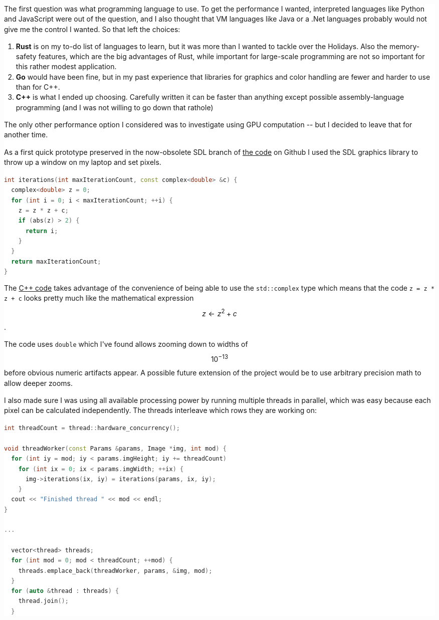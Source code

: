 The first question was what programming language to use. To get the performance I wanted, interpreted languages like Python and JavaScript were out of the question, and I also thought that VM languages like Java or a .Net languages probably would not give me the control I wanted. So that left the choices:

1. **Rust** is on my to-do list of languages to learn, but it was more than I wanted to tackle over the Holidays. Also the memory-safety features, which are the big advantages of Rust, while important for large-scale programming are not so important for this rather modest application.
2. **Go** would have been fine, but in my past experience that libraries for graphics and color handling are fewer and harder to use than for C++.
3. **C++** is what I ended up choosing. Carefully written it can be faster than anything except possible assembly-language programming (and I was not willing to go down that rathole)

The only other performance option I considered was to investigate using GPU computation -- but I decided to leave that for another time.

As a first quick prototype preserved in the now-obsolete SDL branch of [the code][12] on Github I used the SDL graphics library to throw up a window on my laptop and set pixels.

```c++
int iterations(int maxIterationCount, const complex<double> &c) {
  complex<double> z = 0;
  for (int i = 0; i < maxIterationCount; ++i) {
    z = z * z + c;
    if (abs(z) > 2) {
      return i;
    }
  }
  return maxIterationCount;
}
```

The [C++ code][19] takes advantage of the convenience of being able to use the `std::complex` type which means that the code `z = z * z + c` looks pretty much like the mathematical expression $$z \gets z^2 + c$$.

The code uses `double` which I've found allows zooming down to widths of $$10^{-13}$$ before obvious numeric artifacts appear. A possible future extension of the project would be to use arbitrary precision math to allow deeper zooms.

I also made sure I was using all available processing power by running multiple threads in parallel, which was easy because each pixel can be calculated independently. The threads interleave which rows they are working on:

```c++
int threadCount = thread::hardware_concurrency();

void threadWorker(const Params &params, Image *img, int mod) {
  for (int iy = mod; iy < params.imgHeight; iy += threadCount)
    for (int ix = 0; ix < params.imgWidth; ++ix) {
      img->iterations(ix, iy) = iterations(params, ix, iy);
    }
  cout << "Finished thread " << mod << endl;
}

...

  vector<thread> threads;
  for (int mod = 0; mod < threadCount; ++mod) {
    threads.emplace_back(threadWorker, params, &img, mod);
  }
  for (auto &thread : threads) {
    thread.join();
  }
```


[0]: img/mandelbrot_-0.19853719075520848_1.1001770019531256_0.00390625_10000.png
[1]: img/9783920699653-us.jpg
[2]: img/mandelbrot_0_0_8_1000.png
[3]: img/mandelbrot_-0.6584480285644533_-0.4668521881103515_0.000244140625_10000.png
[4]: img/mandelbrot_-0.7151815414428709_-0.23002815246582042_0.0001220703125_10000.png
[5]: img/mandelbrot_0.2843902587890624_-0.013590494791666673_0.0009765625_100000.png
[6]: img/mandelbrot_0.28443044026692704_-0.012731933593750003_0.0009765625_100000.png
[7]: img/mandelbrot_-0.13997533733903145_-0.9920762390921783_4.656612873077393e-10_100000.png
[8]: img/mandelbrot_-0.7961858113606771_-0.18322652180989607_0.0009765625_10000.png
[9]: img/mandelbrot_0.250006_0_1.1920928955078125e-7_100000.png
[10]: img/mandelbrot_-1.9999117501972556_0_7.450580596923828e-9_100000.png
[11]: img/mandelbrot_-0.19853719075520848_1.1001770019531256_0.00390625_10000.png
[12]: https://github.com/eobrain/almondbread
[13]: img/mandelbrot_-0.7452629166666667_-0.11304177083333333_0.0001_100000.png
[14]: img/mandelbrot_-0.7499888023860679_0.006997251233593751_2.5e-10_100000.png
[15]: img/mandelbrot_-1.6744096742808003_0.0000471655656125_1e-9_100000.png
[16]: img/mandelbrot_-1.6744096746527182_0.000047165698790702304_4.8828125e-13_1000000.png
[17]: img/mandelbrot_-1.6744096746527197_0.0000471656987933374_2e-13_100000.png
[18]: img/Almondbread.svg
[19]: https://github.com/eobrain/almondbread/blob/main/main.cc
[20]: https://github.com/eobrain/almondbread/blob/main/server.js
[21]: https://github.com/eobrain/almondbread/blob/main/public/client.js
[22]: img/mandelbrot_-1.2842251638571422_0.4273256043593089_0.000003814697265625_100000.png